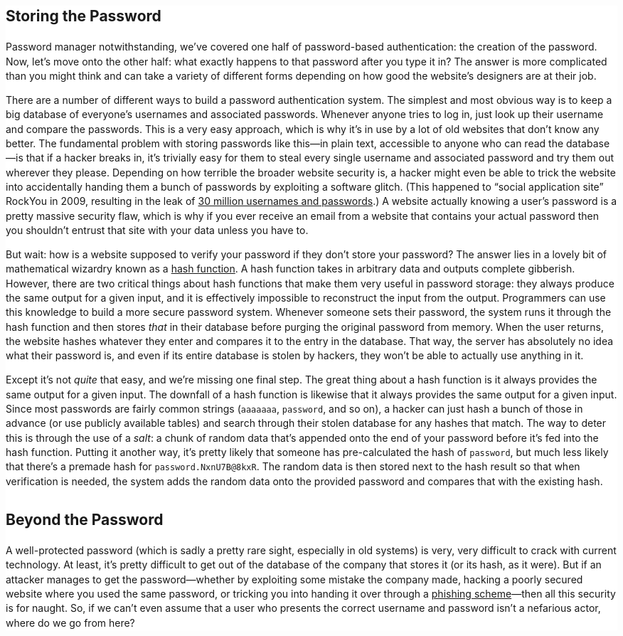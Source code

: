 ## Storing the Password

Password manager notwithstanding, we’ve covered one half of password-based authentication: the creation of the password. Now, let’s move onto the other half: what exactly happens to that password after you type it in? The answer is more complicated than you might think and can take a variety of different forms depending on how good the website’s designers are at their job.

There are a number of different ways to build a password authentication system. The simplest and most obvious way is to keep a big database of everyone’s usernames and associated passwords. Whenever anyone tries to log in, just look up their username and compare the passwords. This is a very easy approach, which is why it’s in use by a lot of old websites that don’t know any better. The fundamental problem with storing passwords like this—in plain text, accessible to anyone who can read the database—is that if a hacker breaks in, it’s trivially easy for them to steal every single username and associated password and try them out wherever they please. Depending on how terrible the broader website security is, a hacker might even be able to trick the website into accidentally handing them a bunch of passwords by exploiting a software glitch. (This happened to “social application site” RockYou in 2009, resulting in the leak of [30 million usernames and passwords](https://techcrunch.com/2009/12/14/rockyou-hack-security-myspace-facebook-passwords/).) A website actually knowing a user’s password is a pretty massive security flaw, which is why if you ever receive an email from a website that contains your actual password then you shouldn’t entrust that site with your data unless you have to. 

But wait: how is a website supposed to verify your password if they don’t store your password? The answer lies in a lovely bit of mathematical wizardry known as a [hash function](https://www.synopsys.com/blogs/software-security/cryptographic-hash-functions/). A hash function takes in arbitrary data and outputs complete gibberish. However, there are two critical things about hash functions that make them very useful in password storage: they always produce the same output for a given input, and it is effectively impossible to reconstruct the input from the output. Programmers can use this knowledge to build a more secure password system. Whenever someone sets their password, the system runs it through the hash function and then stores *that* in their database before purging the original password from memory. When the user returns, the website hashes whatever they enter and compares it to the entry in the database. That way, the server has absolutely no idea what their password is, and even if its entire database is stolen by hackers, they won’t be able to actually use anything in it. 

Except it’s not *quite* that easy, and we’re missing one final step. The great thing about a hash function is it always provides the same output for a given input. The downfall of a hash function is likewise that it always provides the same output for a given input. Since most passwords are fairly common strings (`aaaaaaa`, `password`, and so on), a hacker can just hash a bunch of those in advance (or use publicly available tables) and search through their stolen database for any hashes that match. The way to deter this is through the use of a *salt*: a chunk of random data that’s appended onto the end of your password before it’s fed into the hash function. Putting it another way, it’s pretty likely that someone has pre-calculated the hash of `password`, but much less likely that there’s a premade hash for `password.NxnU7B@8kxR`. The random data is then stored next to the hash result so that when verification is needed, the system adds the random data onto the provided password and compares that with the existing hash.

## Beyond the Password

A well-protected password (which is sadly a pretty rare sight, especially in old systems) is very, very difficult to crack with current technology. At least, it’s pretty difficult to get out of the database of the company that stores it (or its hash, as it were). But if an attacker manages to get the password—whether by exploiting some mistake the company made, hacking a poorly secured website where you used the same password, or tricking you into handing it over through a [phishing scheme](https://www.britannica.com/technology/phishing)—then all this security is for naught. So, if we can’t even assume that a user who presents the correct username and password isn’t a nefarious actor, where do we go from here?
